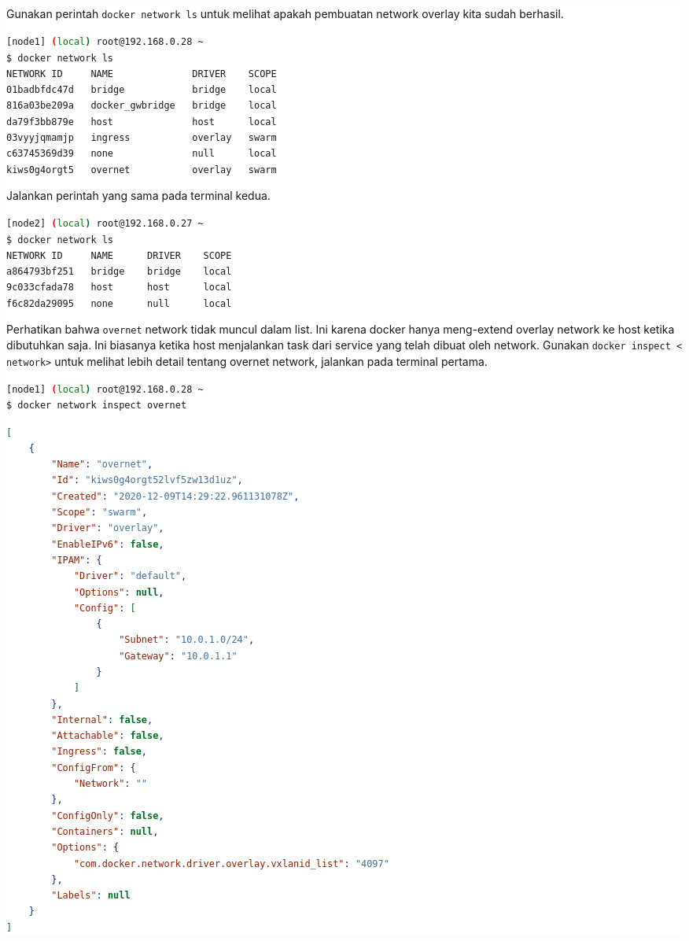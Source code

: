 Gunakan perintah `docker network ls` untuk melihat apakah pembuatan network overlay kita sudah berhasil.
```bash
[node1] (local) root@192.168.0.28 ~
$ docker network ls
NETWORK ID     NAME              DRIVER    SCOPE
01badbfdc47d   bridge            bridge    local
816a03be209a   docker_gwbridge   bridge    local
da79f3bb879e   host              host      local
03vyyjqmamjp   ingress           overlay   swarm
c63745369d39   none              null      local
kiws0g4orgt5   overnet           overlay   swarm
```

Jalankan perintah yang sama pada terminal kedua.
```bash
[node2] (local) root@192.168.0.27 ~
$ docker network ls
NETWORK ID     NAME      DRIVER    SCOPE
a864793bf251   bridge    bridge    local
9c033cfada78   host      host      local
f6c82da29095   none      null      local
```

Perhatikan bahwa `overnet` network tidak muncul dalam list. Ini karena docker hanya meng-extend overlay network ke host ketika dibutuhkan saja.
Ini biasanya ketika host menjalankan task dari service yang telah dibuat oleh network.
Gunakan `docker inspect <network>` untuk melihat lebih detail tentang overnet network, jalankan pada terminal pertama.
```bash
[node1] (local) root@192.168.0.28 ~
$ docker network inspect overnet
```
```json
[
    {
        "Name": "overnet",
        "Id": "kiws0g4orgt52lvf5zw13d1uz",
        "Created": "2020-12-09T14:29:22.961131078Z",
        "Scope": "swarm",
        "Driver": "overlay",
        "EnableIPv6": false,
        "IPAM": {
            "Driver": "default",
            "Options": null,
            "Config": [
                {
                    "Subnet": "10.0.1.0/24",
                    "Gateway": "10.0.1.1"
                }
            ]
        },
        "Internal": false,
        "Attachable": false,
        "Ingress": false,
        "ConfigFrom": {
            "Network": ""
        },
        "ConfigOnly": false,
        "Containers": null,
        "Options": {
            "com.docker.network.driver.overlay.vxlanid_list": "4097"
        },
        "Labels": null
    }
]
```